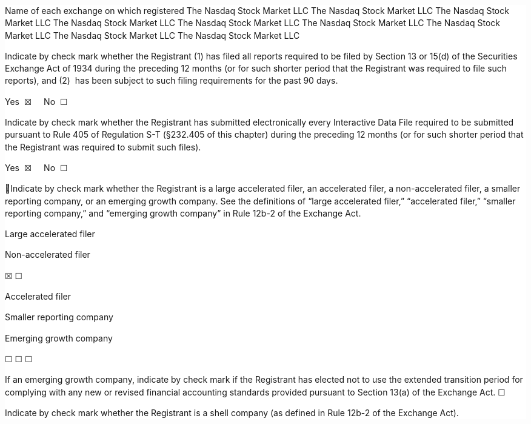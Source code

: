 Name of each exchange on which registered
The Nasdaq Stock Market LLC
The Nasdaq Stock Market LLC
The Nasdaq Stock Market LLC
The Nasdaq Stock Market LLC
The Nasdaq Stock Market LLC
The Nasdaq Stock Market LLC
The Nasdaq Stock Market LLC
The Nasdaq Stock Market LLC
The Nasdaq Stock Market LLC

Indicate by check mark whether the Registrant (1) has filed all reports required to be filed by Section 13 or 15(d) of the Securities Exchange Act
of  1934  during  the  preceding  12  months  (or  for  such  shorter  period  that  the  Registrant  was  required  to  file  such  reports),  and  (2)  has  been
subject to such filing requirements for the past 90 days.

Yes  ☒     No  ☐

Indicate by check mark whether the Registrant has submitted electronically every Interactive Data File required to be submitted pursuant to Rule
405 of Regulation S-T (§232.405 of this chapter) during the preceding 12 months (or for such shorter period that the Registrant was required to
submit such files).

Yes  ☒     No  ☐

Indicate  by  check  mark  whether  the  Registrant  is  a  large  accelerated  filer,  an  accelerated  filer,  a  non-accelerated  filer,  a  smaller  reporting
company, or an emerging growth company. See the definitions of “large accelerated filer,” “accelerated filer,” “smaller reporting company,” and
“emerging growth company” in Rule 12b-2 of the Exchange Act.

Large accelerated filer

Non-accelerated filer

☒
☐

Accelerated filer

Smaller reporting company

Emerging growth company

☐
☐
☐

If an emerging growth company, indicate by check mark if the Registrant has elected not to use the extended transition period for complying with
any new or revised financial accounting standards provided pursuant to Section 13(a) of the Exchange Act.          ☐

Indicate by check mark whether the Registrant is a shell company (as defined in Rule 12b-2 of the Exchange Act).
